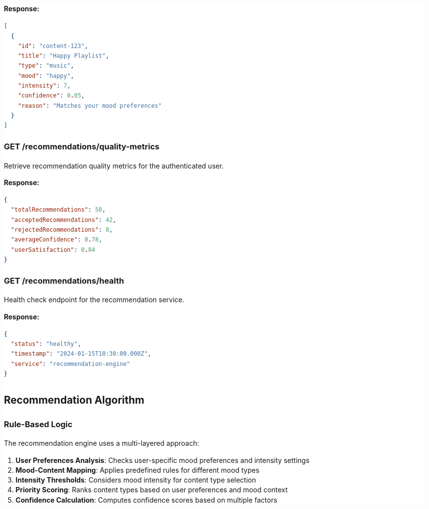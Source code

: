 **Response:**
```json
[
  {
    "id": "content-123",
    "title": "Happy Playlist",
    "type": "music",
    "mood": "happy",
    "intensity": 7,
    "confidence": 0.85,
    "reason": "Matches your mood preferences"
  }
]
```

### GET /recommendations/quality-metrics

Retrieve recommendation quality metrics for the authenticated user.

**Response:**
```json
{
  "totalRecommendations": 50,
  "acceptedRecommendations": 42,
  "rejectedRecommendations": 8,
  "averageConfidence": 0.78,
  "userSatisfaction": 0.84
}
```

### GET /recommendations/health

Health check endpoint for the recommendation service.

**Response:**
```json
{
  "status": "healthy",
  "timestamp": "2024-01-15T10:30:00.000Z",
  "service": "recommendation-engine"
}
```

## Recommendation Algorithm

### Rule-Based Logic

The recommendation engine uses a multi-layered approach:

1. **User Preferences Analysis**: Checks user-specific mood preferences and intensity settings
2. **Mood-Content Mapping**: Applies predefined rules for different mood types
3. **Intensity Thresholds**: Considers mood intensity for content type selection
4. **Priority Scoring**: Ranks content types based on user preferences and mood context
5. **Confidence Calculation**: Computes confidence scores based on multiple factors
